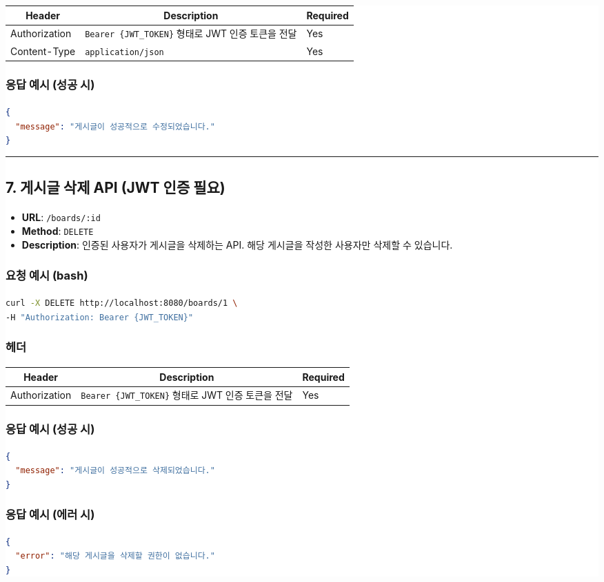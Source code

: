 | Header        | Description                                      | Required |
| ------------- | ------------------------------------------------ | -------- |
| Authorization | `Bearer {JWT_TOKEN}` 형태로 JWT 인증 토큰을 전달 | Yes      |
| Content-Type  | `application/json`                               | Yes      |

### 응답 예시 (성공 시)

```json
{
  "message": "게시글이 성공적으로 수정되었습니다."
}
```

---

## 7. 게시글 삭제 API (JWT 인증 필요)

- **URL**: `/boards/:id`
- **Method**: `DELETE`
- **Description**: 인증된 사용자가 게시글을 삭제하는 API. 해당 게시글을 작성한 사용자만 삭제할 수 있습니다.

### 요청 예시 (bash)

```bash
curl -X DELETE http://localhost:8080/boards/1 \
-H "Authorization: Bearer {JWT_TOKEN}"
```

### 헤더

| Header        | Description                                      | Required |
| ------------- | ------------------------------------------------ | -------- |
| Authorization | `Bearer {JWT_TOKEN}` 형태로 JWT 인증 토큰을 전달 | Yes      |

### 응답 예시 (성공 시)

```json
{
  "message": "게시글이 성공적으로 삭제되었습니다."
}
```

### 응답 예시 (에러 시)

```json
{
  "error": "해당 게시글을 삭제할 권한이 없습니다."
}
```
